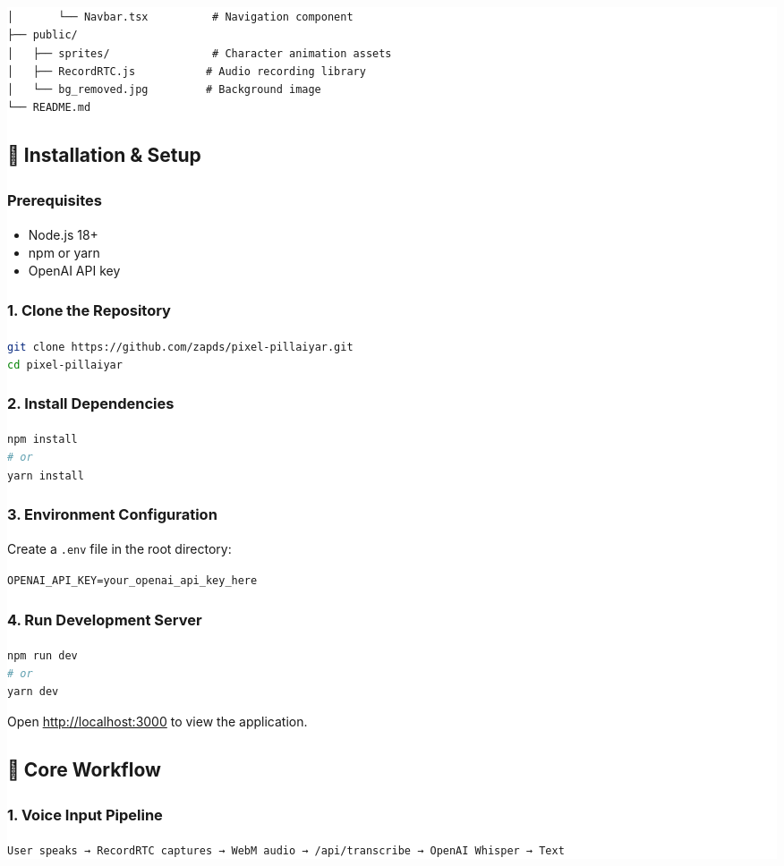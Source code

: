 ```
│       └── Navbar.tsx          # Navigation component
├── public/
│   ├── sprites/                # Character animation assets
│   ├── RecordRTC.js           # Audio recording library
│   └── bg_removed.jpg         # Background image
└── README.md
```

## 🔧 Installation & Setup

### Prerequisites
- Node.js 18+ 
- npm or yarn
- OpenAI API key

### 1. Clone the Repository
```bash
git clone https://github.com/zapds/pixel-pillaiyar.git
cd pixel-pillaiyar
```

### 2. Install Dependencies
```bash
npm install
# or
yarn install
```

### 3. Environment Configuration
Create a `.env` file in the root directory:

```env
OPENAI_API_KEY=your_openai_api_key_here
```

### 4. Run Development Server
```bash
npm run dev
# or
yarn dev
```

Open [http://localhost:3000](http://localhost:3000) to view the application.

## 🎯 Core Workflow

### 1. Voice Input Pipeline
```
User speaks → RecordRTC captures → WebM audio → /api/transcribe → OpenAI Whisper → Text
```
